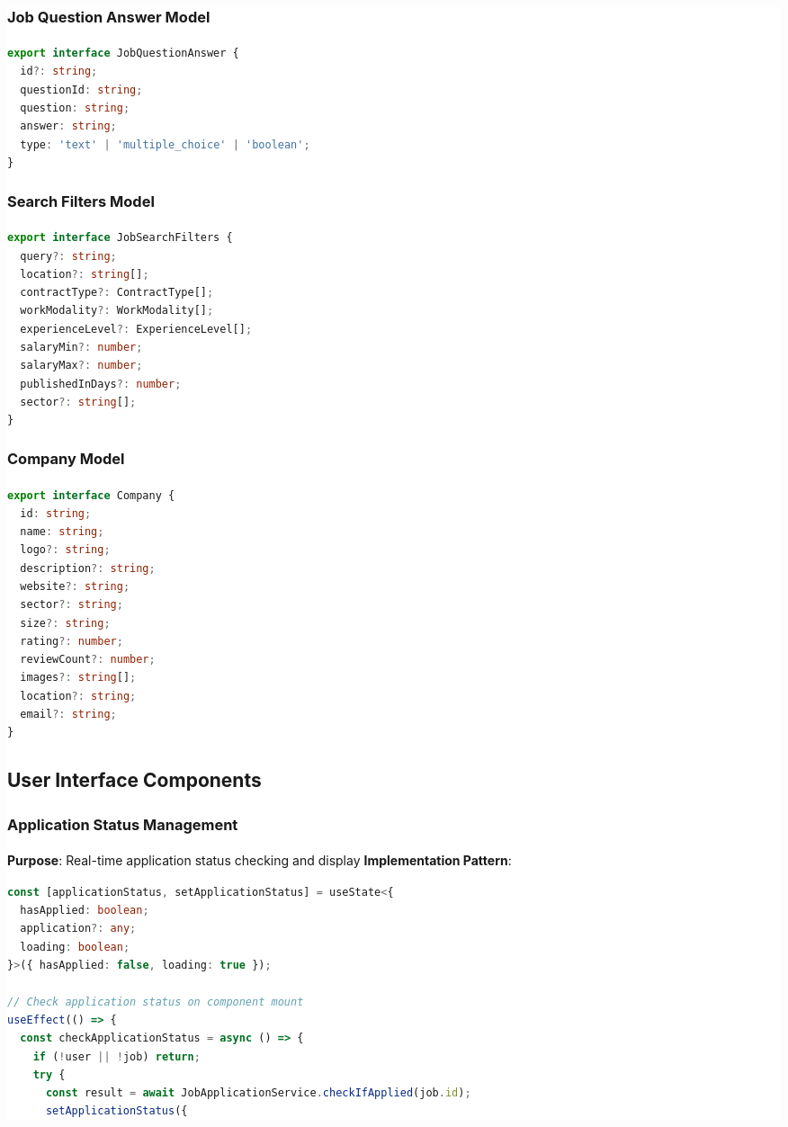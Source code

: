 ### Job Question Answer Model
```typescript
export interface JobQuestionAnswer {
  id?: string;
  questionId: string;
  question: string;
  answer: string;
  type: 'text' | 'multiple_choice' | 'boolean';
}
```

### Search Filters Model
```typescript
export interface JobSearchFilters {
  query?: string;
  location?: string[];
  contractType?: ContractType[];
  workModality?: WorkModality[];
  experienceLevel?: ExperienceLevel[];
  salaryMin?: number;
  salaryMax?: number;
  publishedInDays?: number;
  sector?: string[];
}
```

### Company Model
```typescript
export interface Company {
  id: string;
  name: string;
  logo?: string;
  description?: string;
  website?: string;
  sector?: string;
  size?: string;
  rating?: number;
  reviewCount?: number;
  images?: string[];
  location?: string;
  email?: string;
}
```

## User Interface Components

### Application Status Management
**Purpose**: Real-time application status checking and display
**Implementation Pattern**:
```typescript
const [applicationStatus, setApplicationStatus] = useState<{
  hasApplied: boolean;
  application?: any;
  loading: boolean;
}>({ hasApplied: false, loading: true });

// Check application status on component mount
useEffect(() => {
  const checkApplicationStatus = async () => {
    if (!user || !job) return;
    try {
      const result = await JobApplicationService.checkIfApplied(job.id);
      setApplicationStatus({
```
